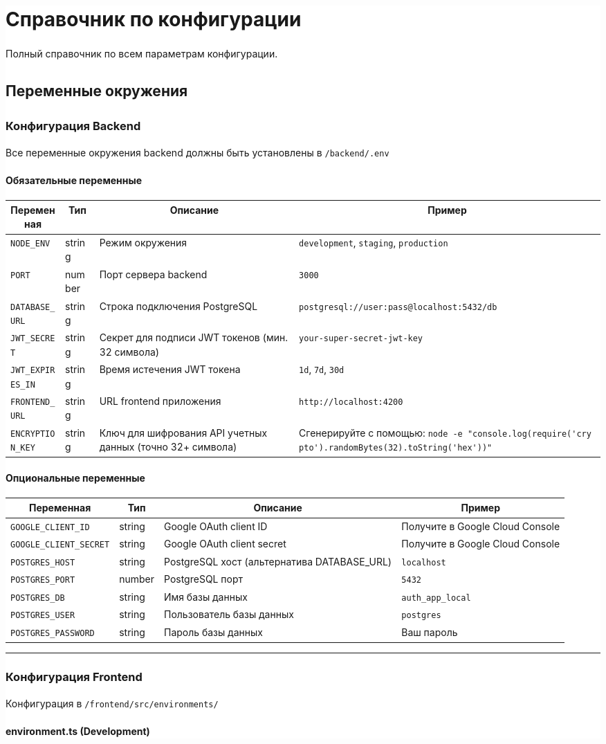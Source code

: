 # Справочник по конфигурации

Полный справочник по всем параметрам конфигурации.

## Переменные окружения

### Конфигурация Backend

Все переменные окружения backend должны быть установлены в `/backend/.env`

#### Обязательные переменные

| Переменная | Тип | Описание | Пример |
|----------|------|-------------|---------|
| `NODE_ENV` | string | Режим окружения | `development`, `staging`, `production` |
| `PORT` | number | Порт сервера backend | `3000` |
| `DATABASE_URL` | string | Строка подключения PostgreSQL | `postgresql://user:pass@localhost:5432/db` |
| `JWT_SECRET` | string | Секрет для подписи JWT токенов (мин. 32 символа) | `your-super-secret-jwt-key` |
| `JWT_EXPIRES_IN` | string | Время истечения JWT токена | `1d`, `7d`, `30d` |
| `FRONTEND_URL` | string | URL frontend приложения | `http://localhost:4200` |
| `ENCRYPTION_KEY` | string | Ключ для шифрования API учетных данных (точно 32+ символа) | Сгенерируйте с помощью: `node -e "console.log(require('crypto').randomBytes(32).toString('hex'))"` |

#### Опциональные переменные

| Переменная | Тип | Описание | Пример |
|----------|------|-------------|---------|
| `GOOGLE_CLIENT_ID` | string | Google OAuth client ID | Получите в Google Cloud Console |
| `GOOGLE_CLIENT_SECRET` | string | Google OAuth client secret | Получите в Google Cloud Console |
| `POSTGRES_HOST` | string | PostgreSQL хост (альтернатива DATABASE_URL) | `localhost` |
| `POSTGRES_PORT` | number | PostgreSQL порт | `5432` |
| `POSTGRES_DB` | string | Имя базы данных | `auth_app_local` |
| `POSTGRES_USER` | string | Пользователь базы данных | `postgres` |
| `POSTGRES_PASSWORD` | string | Пароль базы данных | Ваш пароль |

---

### Конфигурация Frontend

Конфигурация в `/frontend/src/environments/`

#### environment.ts (Development)
